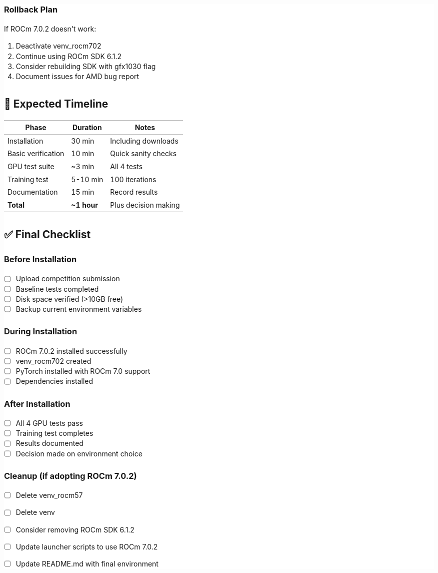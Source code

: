### Rollback Plan
If ROCm 7.0.2 doesn't work:
1. Deactivate venv_rocm702
2. Continue using ROCm SDK 6.1.2
3. Consider rebuilding SDK with gfx1030 flag
4. Document issues for AMD bug report

## 🚀 Expected Timeline

| Phase | Duration | Notes |
|-------|----------|-------|
| Installation | 30 min | Including downloads |
| Basic verification | 10 min | Quick sanity checks |
| GPU test suite | ~3 min | All 4 tests |
| Training test | 5-10 min | 100 iterations |
| Documentation | 15 min | Record results |
| **Total** | **~1 hour** | Plus decision making |

## ✅ Final Checklist

### Before Installation
- [ ] Upload competition submission
- [ ] Baseline tests completed
- [ ] Disk space verified (>10GB free)
- [ ] Backup current environment variables

### During Installation
- [ ] ROCm 7.0.2 installed successfully
- [ ] venv_rocm702 created
- [ ] PyTorch installed with ROCm 7.0 support
- [ ] Dependencies installed

### After Installation
- [ ] All 4 GPU tests pass
- [ ] Training test completes
- [ ] Results documented
- [ ] Decision made on environment choice

### Cleanup (if adopting ROCm 7.0.2)
- [ ] Delete venv_rocm57
- [ ] Delete venv
- [ ] Consider removing ROCm SDK 6.1.2
- [ ] Update launcher scripts to use ROCm 7.0.2
- [ ] Update README.md with final environment

